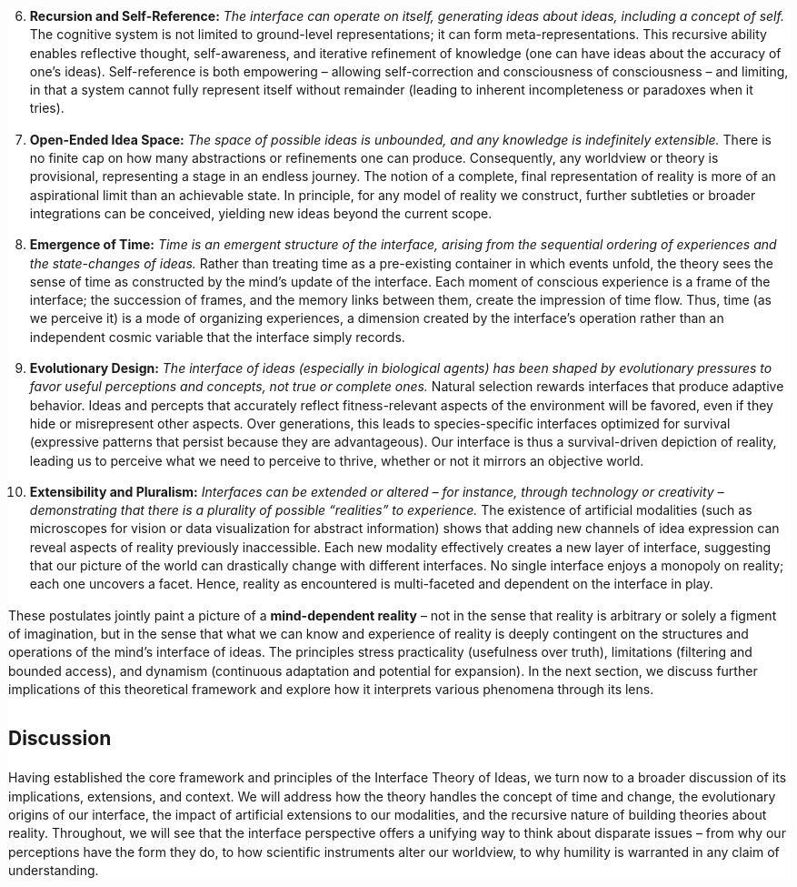 6. **Recursion and Self-Reference:** *The interface can operate on itself, generating ideas about ideas, including a concept of self.* The cognitive system is not limited to ground-level representations; it can form meta-representations. This recursive ability enables reflective thought, self-awareness, and iterative refinement of knowledge (one can have ideas about the accuracy of one’s ideas). Self-reference is both empowering – allowing self-correction and consciousness of consciousness – and limiting, in that a system cannot fully represent itself without remainder (leading to inherent incompleteness or paradoxes when it tries).

7. **Open-Ended Idea Space:** *The space of possible ideas is unbounded, and any knowledge is indefinitely extensible.* There is no finite cap on how many abstractions or refinements one can produce. Consequently, any worldview or theory is provisional, representing a stage in an endless journey. The notion of a complete, final representation of reality is more of an aspirational limit than an achievable state. In principle, for any model of reality we construct, further subtleties or broader integrations can be conceived, yielding new ideas beyond the current scope.

8. **Emergence of Time:** *Time is an emergent structure of the interface, arising from the sequential ordering of experiences and the state-changes of ideas.* Rather than treating time as a pre-existing container in which events unfold, the theory sees the sense of time as constructed by the mind’s update of the interface. Each moment of conscious experience is a frame of the interface; the succession of frames, and the memory links between them, create the impression of time flow. Thus, time (as we perceive it) is a mode of organizing experiences, a dimension created by the interface’s operation rather than an independent cosmic variable that the interface simply records.

9. **Evolutionary Design:** *The interface of ideas (especially in biological agents) has been shaped by evolutionary pressures to favor useful perceptions and concepts, not true or complete ones.* Natural selection rewards interfaces that produce adaptive behavior. Ideas and percepts that accurately reflect fitness-relevant aspects of the environment will be favored, even if they hide or misrepresent other aspects. Over generations, this leads to species-specific interfaces optimized for survival (expressive patterns that persist because they are advantageous). Our interface is thus a survival-driven depiction of reality, leading us to perceive what we need to perceive to thrive, whether or not it mirrors an objective world.

10. **Extensibility and Pluralism:** *Interfaces can be extended or altered – for instance, through technology or creativity – demonstrating that there is a plurality of possible “realities” to experience.* The existence of artificial modalities (such as microscopes for vision or data visualization for abstract information) shows that adding new channels of idea expression can reveal aspects of reality previously inaccessible. Each new modality effectively creates a new layer of interface, suggesting that our picture of the world can drastically change with different interfaces. No single interface enjoys a monopoly on reality; each one uncovers a facet. Hence, reality as encountered is multi-faceted and dependent on the interface in play.

These postulates jointly paint a picture of a **mind-dependent reality** – not in the sense that reality is arbitrary or solely a figment of imagination, but in the sense that what we can know and experience of reality is deeply contingent on the structures and operations of the mind’s interface of ideas. The principles stress practicality (usefulness over truth), limitations (filtering and bounded access), and dynamism (continuous adaptation and potential for expansion). In the next section, we discuss further implications of this theoretical framework and explore how it interprets various phenomena through its lens.

## Discussion

Having established the core framework and principles of the Interface Theory of Ideas, we turn now to a broader discussion of its implications, extensions, and context. We will address how the theory handles the concept of time and change, the evolutionary origins of our interface, the impact of artificial extensions to our modalities, and the recursive nature of building theories about reality. Throughout, we will see that the interface perspective offers a unifying way to think about disparate issues – from why our perceptions have the form they do, to how scientific instruments alter our worldview, to why humility is warranted in any claim of understanding.
